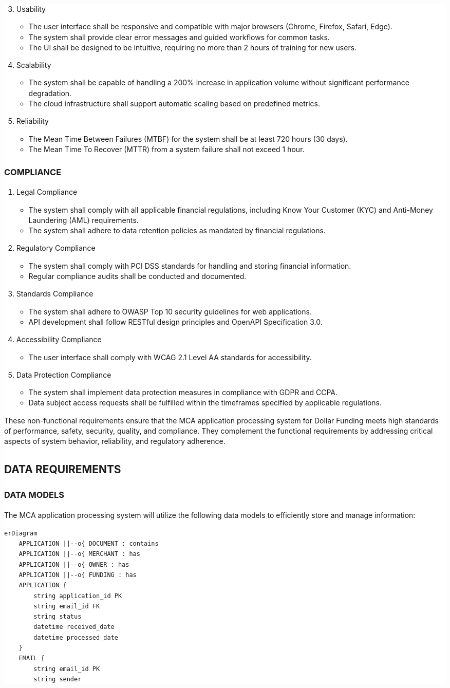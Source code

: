 3. Usability
   - The user interface shall be responsive and compatible with major browsers (Chrome, Firefox, Safari, Edge).
   - The system shall provide clear error messages and guided workflows for common tasks.
   - The UI shall be designed to be intuitive, requiring no more than 2 hours of training for new users.

4. Scalability
   - The system shall be capable of handling a 200% increase in application volume without significant performance degradation.
   - The cloud infrastructure shall support automatic scaling based on predefined metrics.

5. Reliability
   - The Mean Time Between Failures (MTBF) for the system shall be at least 720 hours (30 days).
   - The Mean Time To Recover (MTTR) from a system failure shall not exceed 1 hour.

### COMPLIANCE

1. Legal Compliance
   - The system shall comply with all applicable financial regulations, including Know Your Customer (KYC) and Anti-Money Laundering (AML) requirements.
   - The system shall adhere to data retention policies as mandated by financial regulations.

2. Regulatory Compliance
   - The system shall comply with PCI DSS standards for handling and storing financial information.
   - Regular compliance audits shall be conducted and documented.

3. Standards Compliance
   - The system shall adhere to OWASP Top 10 security guidelines for web applications.
   - API development shall follow RESTful design principles and OpenAPI Specification 3.0.

4. Accessibility Compliance
   - The user interface shall comply with WCAG 2.1 Level AA standards for accessibility.

5. Data Protection Compliance
   - The system shall implement data protection measures in compliance with GDPR and CCPA.
   - Data subject access requests shall be fulfilled within the timeframes specified by applicable regulations.

These non-functional requirements ensure that the MCA application processing system for Dollar Funding meets high standards of performance, safety, security, quality, and compliance. They complement the functional requirements by addressing critical aspects of system behavior, reliability, and regulatory adherence.

## DATA REQUIREMENTS

### DATA MODELS

The MCA application processing system will utilize the following data models to efficiently store and manage information:

```mermaid
erDiagram
    APPLICATION ||--o{ DOCUMENT : contains
    APPLICATION ||--o{ MERCHANT : has
    APPLICATION ||--o{ OWNER : has
    APPLICATION ||--o{ FUNDING : has
    APPLICATION {
        string application_id PK
        string email_id FK
        string status
        datetime received_date
        datetime processed_date
    }
    EMAIL {
        string email_id PK
        string sender
```